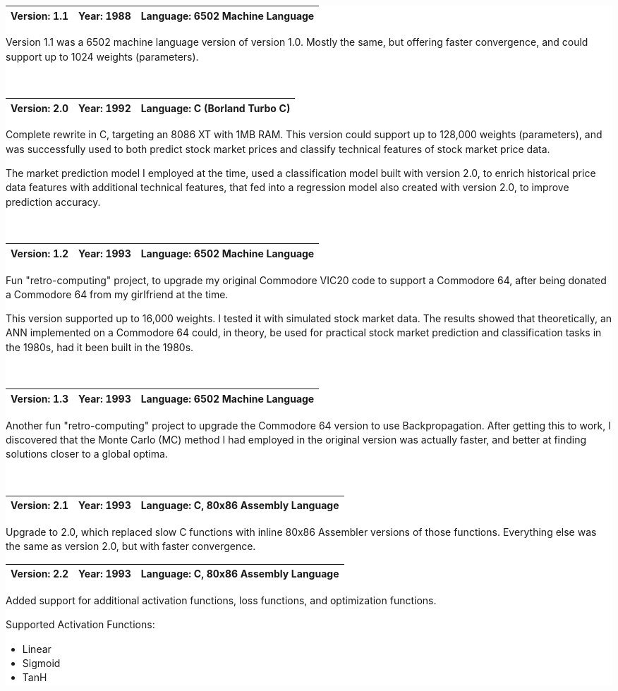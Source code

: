 | Version: 1.1 | Year: 1988 | Language: 6502 Machine Language |
| :--- | :--- | :--- |

Version 1.1 was a 6502 machine language version of version 1.0. Mostly the same, but offering faster convergence, and could support up to 1024 weights (parameters). 

<br>

| Version: 2.0 | Year: 1992 | Language: C (Borland Turbo C) |
| :--- | :--- | :--- |

Complete rewrite in C, targeting an 8086 XT with 1MB RAM. This version could support up to 128,000 weights (parameters), and was successfully used to both predict stock market prices and classify technical features of stock market price data.

The market prediction model I employed at the time, used a classification model built with version 2.0, to enrich historical price data features with additional technical features, that fed into a regression model also created with version 2.0, to improve prediction accuracy.

<br>

| Version: 1.2 | Year: 1993 | Language: 6502 Machine Language |
| :--- | :--- | :--- |

Fun "retro-computing" project, to upgrade my original Commodore VIC20 code to support a Commodore 64, after being donated a Commodore 64 from my girlfriend at the time.

This version supported up to 16,000 weights. I tested it with simulated stock market data. The results showed that theoretically, an ANN implemented on a Commodore 64 could, in theory, be used for practical stock market prediction and classification tasks in the 1980s, had it been built in the 1980s.

<br>

| Version: 1.3 | Year: 1993 | Language: 6502 Machine Language |
| :--- | :--- | :--- |

Another fun "retro-computing" project to upgrade the Commodore 64 version to use Backpropagation. After getting this to work, I discovered that the Monte Carlo (MC) method I had employed in the original version was actually faster, and better at finding solutions closer to a global optima.                                 

<br>

| Version: 2.1 | Year: 1993 | Language: C, 80x86 Assembly Language |
| :--- | :--- | :--- |

Upgrade to 2.0, which replaced slow C functions with inline 80x86 Assembler versions of those functions. Everything else was the same as version 2.0, but with faster convergence.

<be>

| Version: 2.2 | Year: 1993 | Language: C, 80x86 Assembly Language |
| :--- | :--- | :--- |

Added support for additional activation functions, loss functions, and optimization functions.

Supported Activation Functions:
- Linear
- Sigmoid
- TanH
